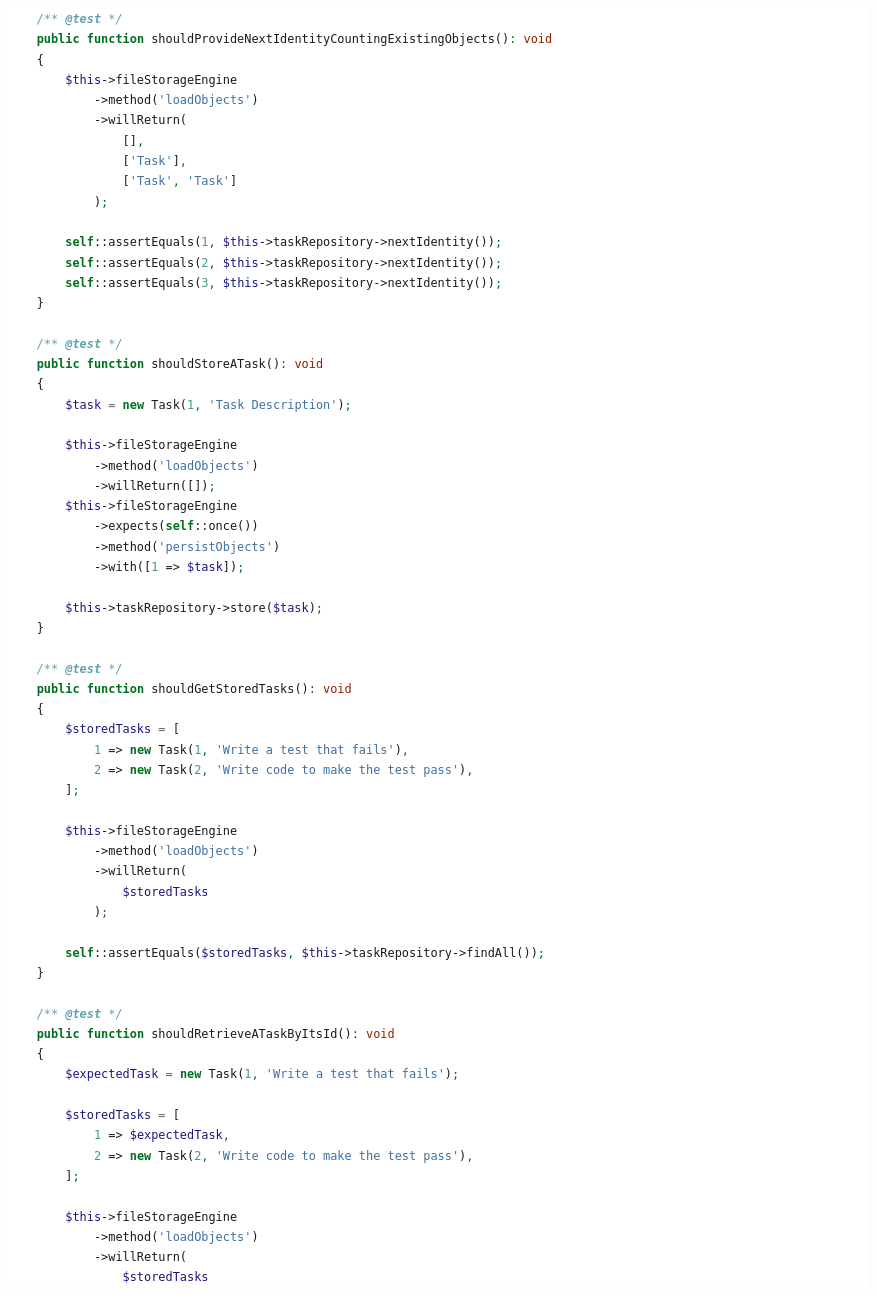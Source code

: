```php
    /** @test */
    public function shouldProvideNextIdentityCountingExistingObjects(): void
    {
        $this->fileStorageEngine
            ->method('loadObjects')
            ->willReturn(
                [],
                ['Task'],
                ['Task', 'Task']
            );

        self::assertEquals(1, $this->taskRepository->nextIdentity());
        self::assertEquals(2, $this->taskRepository->nextIdentity());
        self::assertEquals(3, $this->taskRepository->nextIdentity());
    }

    /** @test */
    public function shouldStoreATask(): void
    {
        $task = new Task(1, 'Task Description');

        $this->fileStorageEngine
            ->method('loadObjects')
            ->willReturn([]);
        $this->fileStorageEngine
            ->expects(self::once())
            ->method('persistObjects')
            ->with([1 => $task]);

        $this->taskRepository->store($task);
    }

    /** @test */
    public function shouldGetStoredTasks(): void
    {
        $storedTasks = [
            1 => new Task(1, 'Write a test that fails'),
            2 => new Task(2, 'Write code to make the test pass'),
        ];

        $this->fileStorageEngine
            ->method('loadObjects')
            ->willReturn(
                $storedTasks
            );

        self::assertEquals($storedTasks, $this->taskRepository->findAll());
    }

    /** @test */
    public function shouldRetrieveATaskByItsId(): void
    {
        $expectedTask = new Task(1, 'Write a test that fails');
        
        $storedTasks = [
            1 => $expectedTask,
            2 => new Task(2, 'Write code to make the test pass'),
        ];

        $this->fileStorageEngine
            ->method('loadObjects')
            ->willReturn(
                $storedTasks
```